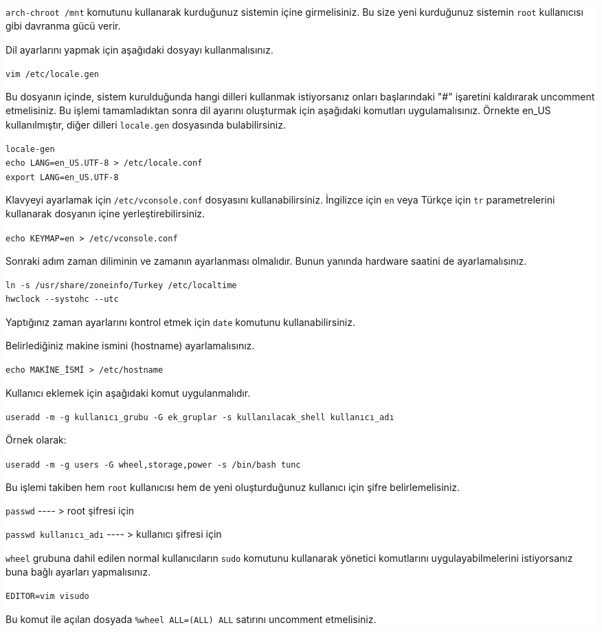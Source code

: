 `arch-chroot /mnt` komutunu kullanarak kurduğunuz sistemin içine girmelisiniz. Bu size yeni kurduğunuz sistemin `root` kullanıcısı gibi davranma gücü verir.

Dil ayarlarını yapmak için aşağıdaki dosyayı kullanmalısınız.

`vim /etc/locale.gen`

Bu dosyanın içinde, sistem kurulduğunda hangi dilleri kullanmak istiyorsanız onları başlarındaki "#" işaretini kaldırarak uncomment etmelisiniz. Bu işlemi tamamladıktan sonra dil ayarını oluşturmak için aşağıdaki komutları uygulamalısınız. Örnekte en\_US kullanılmıştır, diğer dilleri `locale.gen` dosyasında bulabilirsiniz.

```
locale-gen
echo LANG=en_US.UTF-8 > /etc/locale.conf
export LANG=en_US.UTF-8
```

Klavyeyi ayarlamak için `/etc/vconsole.conf` dosyasını kullanabilirsiniz. İngilizce için `en` veya Türkçe için `tr` parametrelerini kullanarak dosyanın içine yerleştirebilirsiniz.

`echo KEYMAP=en > /etc/vconsole.conf`

Sonraki adım zaman diliminin ve zamanın ayarlanması olmalıdır. Bunun yanında hardware saatini de ayarlamalısınız.

```
ln -s /usr/share/zoneinfo/Turkey /etc/localtime
hwclock --systohc --utc
```

Yaptığınız zaman ayarlarını kontrol etmek için `date` komutunu kullanabilirsiniz.

Belirlediğiniz makine ismini (hostname) ayarlamalısınız.

`echo MAKİNE_İSMİ > /etc/hostname`

Kullanıcı eklemek için aşağıdaki komut uygulanmalıdır.

`useradd -m -g kullanıcı_grubu -G ek_gruplar -s kullanılacak_shell kullanıcı_adı`

Örnek olarak:

`useradd -m -g users -G wheel,storage,power -s /bin/bash tunc`

Bu işlemi takiben hem `root` kullanıcısı hem de yeni oluşturduğunuz kullanıcı için şifre belirlemelisiniz.

`passwd` ---- > root şifresi için

`passwd kullanıcı_adı` ---- > kullanıcı şifresi için

`wheel` grubuna dahil edilen normal kullanıcıların `sudo` komutunu kullanarak yönetici komutlarını uygulayabilmelerini istiyorsanız buna bağlı ayarları yapmalısınız.

`EDITOR=vim visudo`

Bu komut ile açılan dosyada `%wheel ALL=(ALL) ALL` satırını uncomment etmelisiniz.
